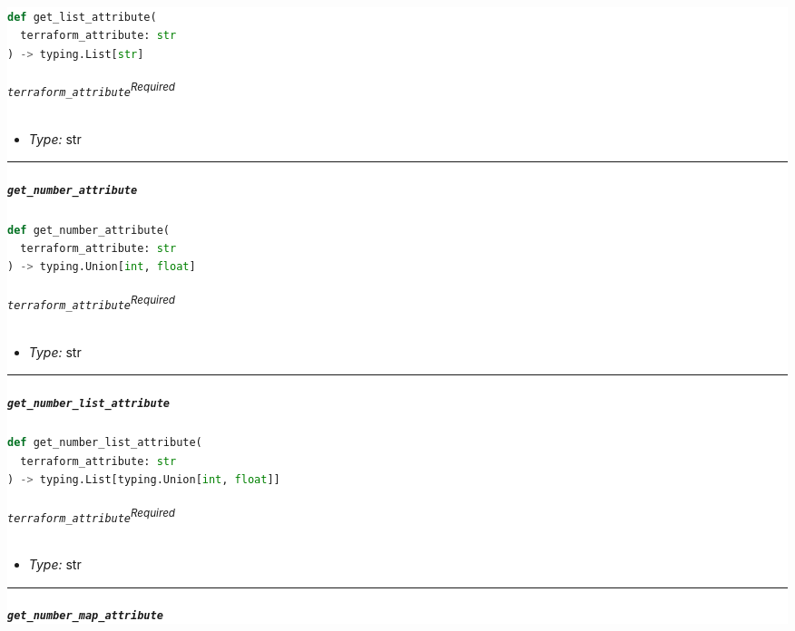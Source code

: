 ```python
def get_list_attribute(
  terraform_attribute: str
) -> typing.List[str]
```

###### `terraform_attribute`<sup>Required</sup> <a name="terraform_attribute" id="@cdktf/provider-okta.dataOktaApps.DataOktaAppsAppsVisibilityOutputReference.getListAttribute.parameter.terraformAttribute"></a>

- *Type:* str

---

##### `get_number_attribute` <a name="get_number_attribute" id="@cdktf/provider-okta.dataOktaApps.DataOktaAppsAppsVisibilityOutputReference.getNumberAttribute"></a>

```python
def get_number_attribute(
  terraform_attribute: str
) -> typing.Union[int, float]
```

###### `terraform_attribute`<sup>Required</sup> <a name="terraform_attribute" id="@cdktf/provider-okta.dataOktaApps.DataOktaAppsAppsVisibilityOutputReference.getNumberAttribute.parameter.terraformAttribute"></a>

- *Type:* str

---

##### `get_number_list_attribute` <a name="get_number_list_attribute" id="@cdktf/provider-okta.dataOktaApps.DataOktaAppsAppsVisibilityOutputReference.getNumberListAttribute"></a>

```python
def get_number_list_attribute(
  terraform_attribute: str
) -> typing.List[typing.Union[int, float]]
```

###### `terraform_attribute`<sup>Required</sup> <a name="terraform_attribute" id="@cdktf/provider-okta.dataOktaApps.DataOktaAppsAppsVisibilityOutputReference.getNumberListAttribute.parameter.terraformAttribute"></a>

- *Type:* str

---

##### `get_number_map_attribute` <a name="get_number_map_attribute" id="@cdktf/provider-okta.dataOktaApps.DataOktaAppsAppsVisibilityOutputReference.getNumberMapAttribute"></a>
